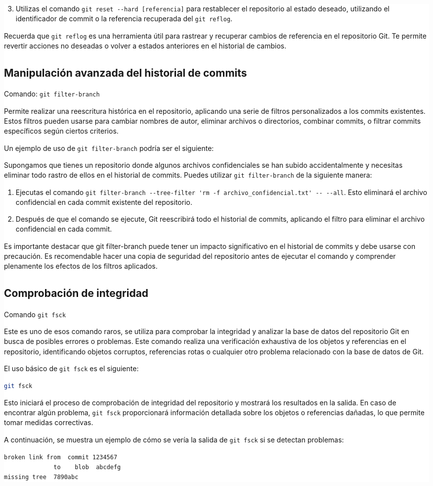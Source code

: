 3. Utilizas el comando `git reset --hard [referencia]` para restablecer el repositorio al estado deseado, utilizando el identificador de commit o la referencia recuperada del `git reflog`.

Recuerda que `git reflog` es una herramienta útil para rastrear y recuperar cambios de referencia en el repositorio Git. Te permite revertir acciones no deseadas o volver a estados anteriores en el historial de cambios.

## Manipulación avanzada del historial de commits

Comando: `git filter-branch`

Permite realizar una reescritura histórica en el repositorio, aplicando una serie de filtros personalizados a los commits existentes. Estos filtros pueden usarse para cambiar nombres de autor, eliminar archivos o directorios, combinar commits, o filtrar commits específicos según ciertos criterios.

Un ejemplo de uso de `git filter-branch` podría ser el siguiente:

Supongamos que tienes un repositorio donde algunos archivos confidenciales se han subido accidentalmente y necesitas eliminar todo rastro de ellos en el historial de commits. Puedes utilizar `git filter-branch` de la siguiente manera:

1. Ejecutas el comando `git filter-branch --tree-filter 'rm -f archivo_confidencial.txt' -- --all`. Esto eliminará el archivo confidencial en cada commit existente del repositorio.

2. Después de que el comando se ejecute, Git reescribirá todo el historial de commits, aplicando el filtro para eliminar el archivo confidencial en cada commit.

Es importante destacar que git filter-branch puede tener un impacto significativo en el historial de commits y debe usarse con precaución. Es recomendable hacer una copia de seguridad del repositorio antes de ejecutar el comando y comprender plenamente los efectos de los filtros aplicados.

## Comprobación de integridad

Comando `git fsck`

Este es uno de esos comando raros, se utiliza para comprobar la integridad y analizar la base de datos del repositorio Git en busca de posibles errores o problemas. Este comando realiza una verificación exhaustiva de los objetos y referencias en el repositorio, identificando objetos corruptos, referencias rotas o cualquier otro problema relacionado con la base de datos de Git.

El uso básico de `git fsck` es el siguiente:

```bash
git fsck
```

Esto iniciará el proceso de comprobación de integridad del repositorio y mostrará los resultados en la salida. En caso de encontrar algún problema, `git fsck` proporcionará información detallada sobre los objetos o referencias dañadas, lo que permite tomar medidas correctivas.

A continuación, se muestra un ejemplo de cómo se vería la salida de `git fsck` si se detectan problemas:

```bash
broken link from  commit 1234567
              to    blob  abcdefg
missing tree  7890abc
```
